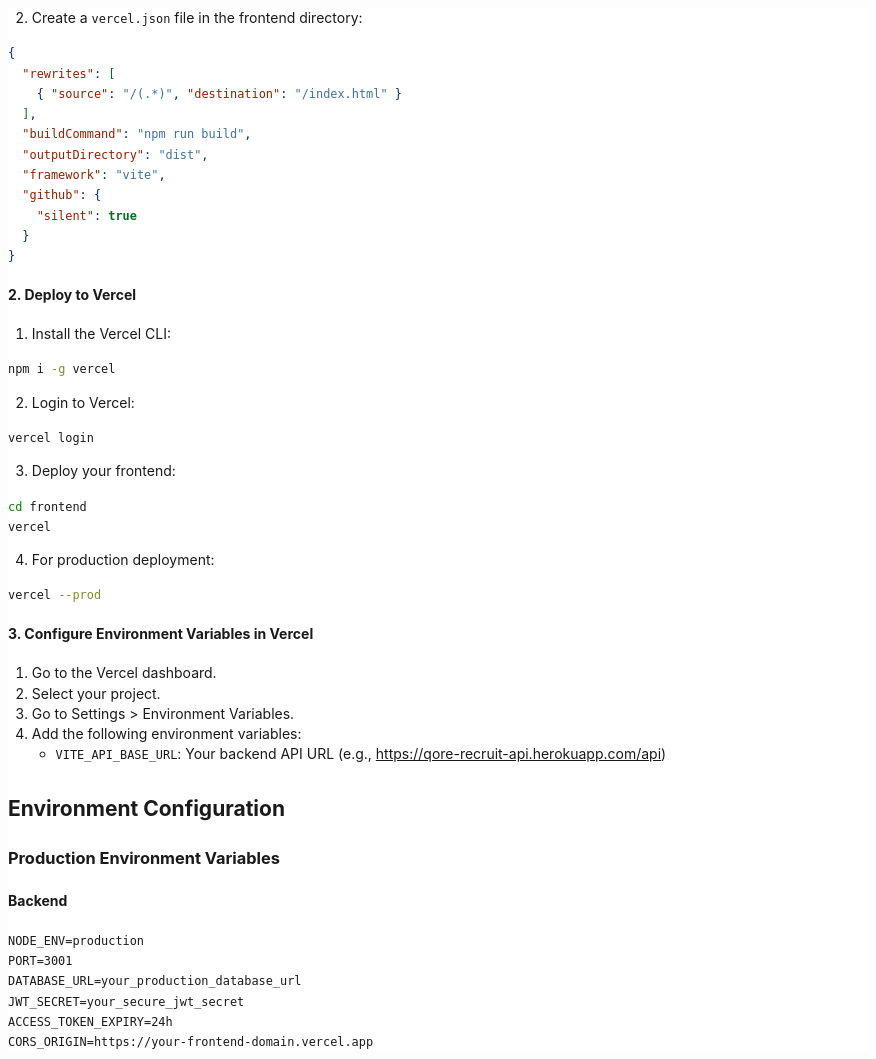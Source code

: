 2. Create a `vercel.json` file in the frontend directory:
```json
{
  "rewrites": [
    { "source": "/(.*)", "destination": "/index.html" }
  ],
  "buildCommand": "npm run build",
  "outputDirectory": "dist",
  "framework": "vite",
  "github": {
    "silent": true
  }
}
```

#### 2. Deploy to Vercel

1. Install the Vercel CLI:
```bash
npm i -g vercel
```

2. Login to Vercel:
```bash
vercel login
```

3. Deploy your frontend:
```bash
cd frontend
vercel
```

4. For production deployment:
```bash
vercel --prod
```

#### 3. Configure Environment Variables in Vercel

1. Go to the Vercel dashboard.
2. Select your project.
3. Go to Settings > Environment Variables.
4. Add the following environment variables:
   - `VITE_API_BASE_URL`: Your backend API URL (e.g., https://qore-recruit-api.herokuapp.com/api)

## Environment Configuration

### Production Environment Variables

#### Backend

```
NODE_ENV=production
PORT=3001
DATABASE_URL=your_production_database_url
JWT_SECRET=your_secure_jwt_secret
ACCESS_TOKEN_EXPIRY=24h
CORS_ORIGIN=https://your-frontend-domain.vercel.app
```
